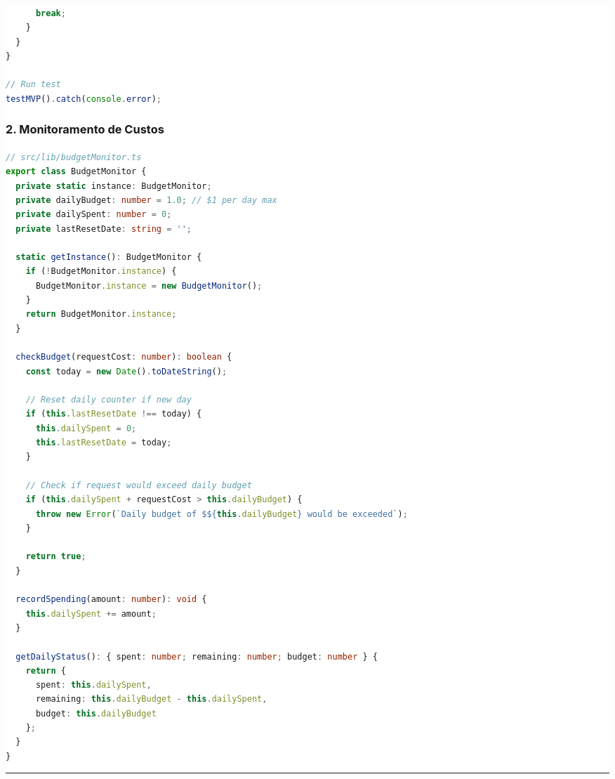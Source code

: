 ```typescript
      break;
    }
  }
}

// Run test
testMVP().catch(console.error);
```

### **2. Monitoramento de Custos**

```typescript
// src/lib/budgetMonitor.ts
export class BudgetMonitor {
  private static instance: BudgetMonitor;
  private dailyBudget: number = 1.0; // $1 per day max
  private dailySpent: number = 0;
  private lastResetDate: string = '';

  static getInstance(): BudgetMonitor {
    if (!BudgetMonitor.instance) {
      BudgetMonitor.instance = new BudgetMonitor();
    }
    return BudgetMonitor.instance;
  }

  checkBudget(requestCost: number): boolean {
    const today = new Date().toDateString();
    
    // Reset daily counter if new day
    if (this.lastResetDate !== today) {
      this.dailySpent = 0;
      this.lastResetDate = today;
    }

    // Check if request would exceed daily budget
    if (this.dailySpent + requestCost > this.dailyBudget) {
      throw new Error(`Daily budget of $${this.dailyBudget} would be exceeded`);
    }

    return true;
  }

  recordSpending(amount: number): void {
    this.dailySpent += amount;
  }

  getDailyStatus(): { spent: number; remaining: number; budget: number } {
    return {
      spent: this.dailySpent,
      remaining: this.dailyBudget - this.dailySpent,
      budget: this.dailyBudget
    };
  }
}
```

---